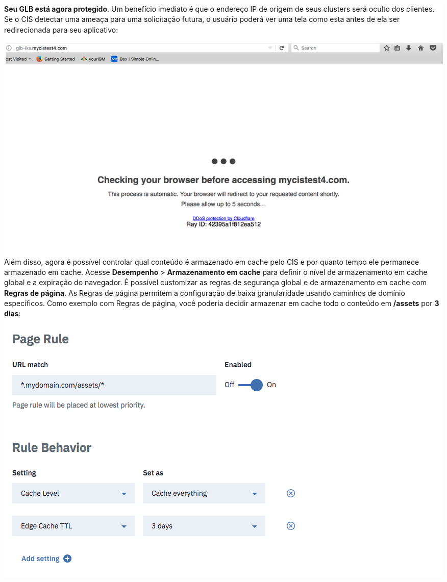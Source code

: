 **Seu GLB está agora protegido**. Um benefício imediato é que o endereço IP de origem de seus clusters será oculto dos clientes. Se o CIS detectar uma ameaça para uma solicitação futura, o usuário poderá ver uma tela como esta antes de ela ser redirecionada para seu aplicativo:

   ![verificando - proteção de DDoS](images/solution32-multi-region-k8s-cis/cis-DDoS.png)

Além disso, agora é possível controlar qual conteúdo é armazenado em cache pelo CIS e por quanto tempo ele permanece armazenado em cache. Acesse **Desempenho** > **Armazenamento em cache** para definir o nível de armazenamento em cache global e a expiração do navegador. É possível customizar as regras de segurança global e de armazenamento em cache com **Regras de página**. As Regras de página permitem a configuração de baixa granularidade usando caminhos de domínio específicos. Como exemplo com Regras de página, você poderia decidir armazenar em cache todo o conteúdo em **/assets** por **3 dias**:

   ![regras de página](images/solution32-multi-region-k8s-cis/cis-pagerules.png)
